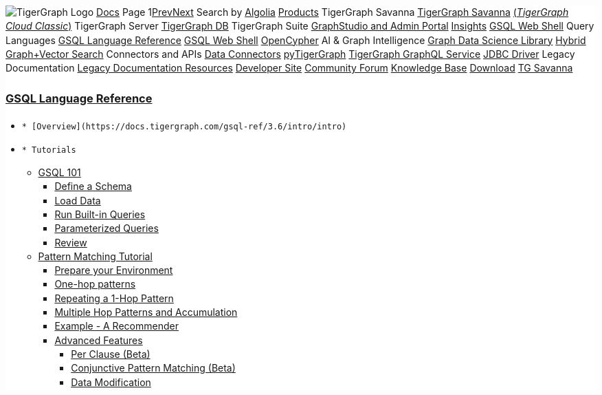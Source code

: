 ![TigerGraph Logo](https://www.tigergraph.com/wp-content/uploads/2020/05/TG_LOGO.svg) [Docs](https://docs.tigergraph.com/home)
Page 1[Prev](https://docs.tigergraph.com/gsql-ref/3.6/ddl-and-loading/system-and-language-basics)[Next](https://docs.tigergraph.com/gsql-ref/3.6/ddl-and-loading/system-and-language-basics)
Search by [Algolia](https://www.algolia.com/docsearch)
[Products](https://docs.tigergraph.com/gsql-ref/3.6/ddl-and-loading/system-and-language-basics)
TigerGraph Savanna
[TigerGraph Savanna](https://docs.tigergraph.com/savanna/main/overview/) [(_TigerGraph Cloud Classic_)](https://docs.tigergraph.com/cloud/main/start/overview)
TigerGraph Server
[TigerGraph DB](https://docs.tigergraph.com/tigergraph-server/4.2/intro/)
TigerGraph Suite
[GraphStudio and Admin Portal](https://docs.tigergraph.com/gui/4.2/intro/) [Insights](https://docs.tigergraph.com/insights/4.2/intro/) [GSQL Web Shell](https://docs.tigergraph.com/tigergraph-server/current/gsql-shell/web)
Query Languages
[GSQL Language Reference](https://docs.tigergraph.com/gsql-ref/4.2/intro/) [GSQL Web Shell](https://docs.tigergraph.com/tigergraph-server/current/gsql-shell/web) [OpenCypher](https://docs.tigergraph.com/gsql-ref/current/opencypher-in-gsql)
AI & Graph Intelligence
[Graph Data Science Library](https://docs.tigergraph.com/graph-ml/3.10/intro/) [Hybrid Graph+Vector Search](https://docs.tigergraph.com/gsql-ref/current/vector/)
Connectors and APIs
[Data Connectors](https://docs.tigergraph.com/tigergraph-server/current/data-loading) [pyTigerGraph](https://docs.tigergraph.com/pytigergraph/1.8/intro/) [TigerGraph GraphQL Service](https://docs.tigergraph.com/graphql/3.9/) [JDBC Driver](https://github.com/tigergraph/ecosys/tree/master/tools/etl/tg-jdbc-driver)
Legacy Documentation
[ Legacy Documentation ](https://docs-legacy.tigergraph.com)
[Resources](https://docs.tigergraph.com/gsql-ref/3.6/ddl-and-loading/system-and-language-basics)
[Developer Site](https://dev.tigergraph.com/) [Community Forum](https://community.tigergraph.com/) [Knowledge Base](https://tigergraph.freshdesk.com/support/solutions)
[Download](https://dl.tigergraph.com)
[ TG Savanna](https://savanna.tgcloud.io)
### [GSQL Language Reference](https://docs.tigergraph.com/gsql-ref/3.6/intro/intro)
  *     * [Overview](https://docs.tigergraph.com/gsql-ref/3.6/intro/intro)
  *     * Tutorials
      * [GSQL 101](https://docs.tigergraph.com/gsql-ref/3.6/tutorials/gsql-101/)
        * [Define a Schema](https://docs.tigergraph.com/gsql-ref/3.6/tutorials/gsql-101/define-a-schema)
        * [Load Data](https://docs.tigergraph.com/gsql-ref/3.6/tutorials/gsql-101/load-data-gsql-101)
        * [Run Built-in Queries](https://docs.tigergraph.com/gsql-ref/3.6/tutorials/gsql-101/built-in-select-queries)
        * [Parameterized Queries](https://docs.tigergraph.com/gsql-ref/3.6/tutorials/gsql-101/parameterized-gsql-query)
        * [Review](https://docs.tigergraph.com/gsql-ref/3.6/tutorials/gsql-101/review)
      * [Pattern Matching Tutorial](https://docs.tigergraph.com/gsql-ref/3.6/tutorials/pattern-matching/)
        * [Prepare your Environment](https://docs.tigergraph.com/gsql-ref/3.6/tutorials/pattern-matching/prepare-environment)
        * [One-hop patterns](https://docs.tigergraph.com/gsql-ref/3.6/tutorials/pattern-matching/one-hop-patterns)
        * [Repeating a 1-Hop Pattern](https://docs.tigergraph.com/gsql-ref/3.6/tutorials/pattern-matching/repeating-a-pattern)
        * [Multiple Hop Patterns and Accumulation](https://docs.tigergraph.com/gsql-ref/3.6/tutorials/pattern-matching/multiple-hop-and-accumulation)
        * [Example - A Recommender](https://docs.tigergraph.com/gsql-ref/3.6/tutorials/pattern-matching/example)
        * [Advanced Features](https://docs.tigergraph.com/gsql-ref/3.6/tutorials/pattern-matching/adv/)
          * [Per Clause (Beta)](https://docs.tigergraph.com/gsql-ref/3.6/tutorials/pattern-matching/adv/per-clause)
          * [Conjunctive Pattern Matching (Beta)](https://docs.tigergraph.com/gsql-ref/3.6/tutorials/pattern-matching/adv/conjunctive-pattern-matching)
          * [Data Modification](https://docs.tigergraph.com/gsql-ref/3.6/tutorials/pattern-matching/adv/dml)